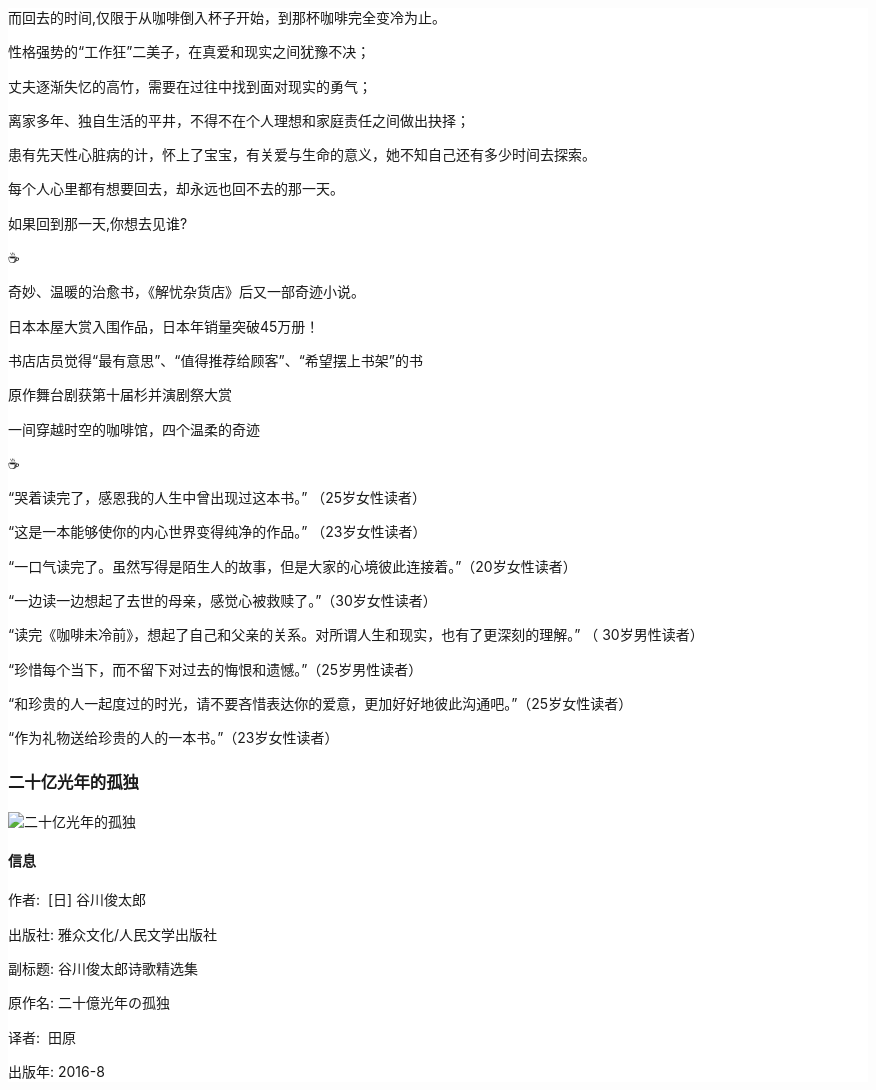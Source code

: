 而回去的时间,仅限于从咖啡倒入杯子开始，到那杯咖啡完全变冷为止。

性格强势的“工作狂”二美子，在真爱和现实之间犹豫不决；

丈夫逐渐失忆的高竹，需要在过往中找到面对现实的勇气；

离家多年、独自生活的平井，不得不在个人理想和家庭责任之间做出抉择；

患有先天性心脏病的计，怀上了宝宝，有关爱与生命的意义，她不知自己还有多少时间去探索。

每个人心里都有想要回去，却永远也回不去的那一天。

如果回到那一天,你想去见谁?

☕

奇妙、温暖的治愈书，《解忧杂货店》后又一部奇迹小说。

日本本屋大赏入围作品，日本年销量突破45万册！

书店店员觉得“最有意思”、“值得推荐给顾客”、“希望摆上书架”的书

原作舞台剧获第十届杉并演剧祭大赏

一间穿越时空的咖啡馆，四个温柔的奇迹

☕

“哭着读完了，感恩我的人生中曾出现过这本书。” （25岁女性读者）

“这是一本能够使你的内心世界变得纯净的作品。” （23岁女性读者）

“一口气读完了。虽然写得是陌生人的故事，但是大家的心境彼此连接着。”（20岁女性读者）

“一边读一边想起了去世的母亲，感觉心被救赎了。”（30岁女性读者）

“读完《咖啡未冷前》，想起了自己和父亲的关系。对所谓人生和现实，也有了更深刻的理解。” （ 30岁男性读者）

“珍惜每个当下，而不留下对过去的悔恨和遗憾。”（25岁男性读者）

“和珍贵的人一起度过的时光，请不要吝惜表达你的爱意，更加好好地彼此沟通吧。”（25岁女性读者）

“作为礼物送给珍贵的人的一本书。”（23岁女性读者）



### 二十亿光年的孤独

![二十亿光年的孤独](https://img3.doubanio.com/view/subject/l/public/s28977211.jpg)

#### 信息

作者:  [日] 谷川俊太郎 

出版社: 雅众文化/人民文学出版社 

副标题: 谷川俊太郎诗歌精选集 

原作名: 二十億光年の孤独 

译者:  田原 

出版年: 2016-8 

